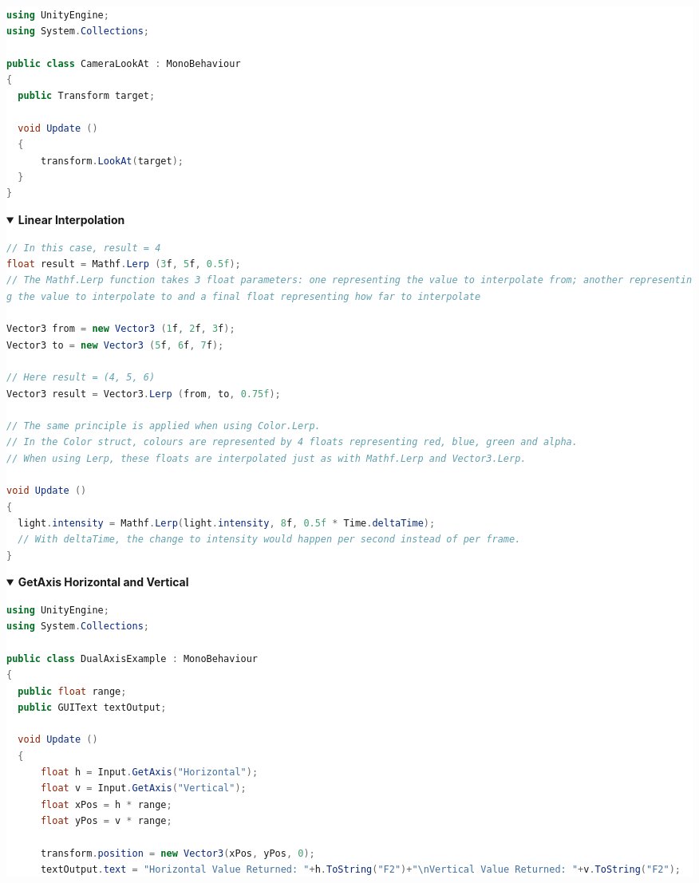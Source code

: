 
  ```csharp
using UnityEngine;
using System.Collections;

public class CameraLookAt : MonoBehaviour
{
    public Transform target;

    void Update ()
    {
        transform.LookAt(target);
    }
}
  ```
</details>
<details open>
  <summary><b>Linear Interpolation</b></summary>

  ```csharp
// In this case, result = 4
float result = Mathf.Lerp (3f, 5f, 0.5f);
// The Mathf.Lerp function takes 3 float parameters: one representing the value to interpolate from; another representing the value to interpolate to and a final float representing how far to interpolate

Vector3 from = new Vector3 (1f, 2f, 3f);
Vector3 to = new Vector3 (5f, 6f, 7f);

// Here result = (4, 5, 6)
Vector3 result = Vector3.Lerp (from, to, 0.75f);

// The same principle is applied when using Color.Lerp.
// In the Color struct, colours are represented by 4 floats representing red, blue, green and alpha.
// When using Lerp, these floats are interpolated just as with Mathf.Lerp and Vector3.Lerp.

void Update ()
{
    light.intensity = Mathf.Lerp(light.intensity, 8f, 0.5f * Time.deltaTime);
    // With deltaTime, the change to intensity would happen per second instead of per frame.
}
  ```
</details>
<details open>
  <summary><b>GetAxis Horizontal and Vertical</b></summary>

  ```csharp
using UnityEngine;
using System.Collections;

public class DualAxisExample : MonoBehaviour 
{
    public float range;
    public GUIText textOutput;

    void Update () 
    {
        float h = Input.GetAxis("Horizontal");
        float v = Input.GetAxis("Vertical");
        float xPos = h * range;
        float yPos = v * range;

        transform.position = new Vector3(xPos, yPos, 0);
        textOutput.text = "Horizontal Value Returned: "+h.ToString("F2")+"\nVertical Value Returned: "+v.ToString("F2");    
  ```